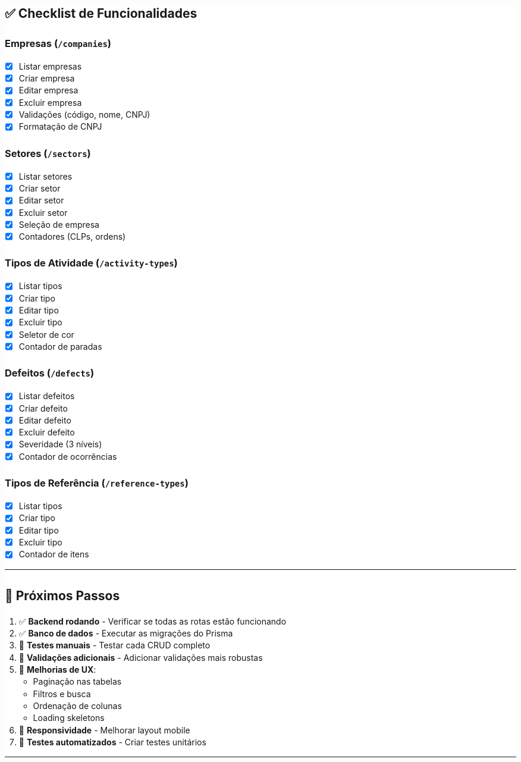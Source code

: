 
## ✅ Checklist de Funcionalidades

### Empresas (`/companies`)
- [x] Listar empresas
- [x] Criar empresa
- [x] Editar empresa
- [x] Excluir empresa
- [x] Validações (código, nome, CNPJ)
- [x] Formatação de CNPJ

### Setores (`/sectors`)
- [x] Listar setores
- [x] Criar setor
- [x] Editar setor
- [x] Excluir setor
- [x] Seleção de empresa
- [x] Contadores (CLPs, ordens)

### Tipos de Atividade (`/activity-types`)
- [x] Listar tipos
- [x] Criar tipo
- [x] Editar tipo
- [x] Excluir tipo
- [x] Seletor de cor
- [x] Contador de paradas

### Defeitos (`/defects`)
- [x] Listar defeitos
- [x] Criar defeito
- [x] Editar defeito
- [x] Excluir defeito
- [x] Severidade (3 níveis)
- [x] Contador de ocorrências

### Tipos de Referência (`/reference-types`)
- [x] Listar tipos
- [x] Criar tipo
- [x] Editar tipo
- [x] Excluir tipo
- [x] Contador de itens

---

## 🎯 Próximos Passos

1. ✅ **Backend rodando** - Verificar se todas as rotas estão funcionando
2. ✅ **Banco de dados** - Executar as migrações do Prisma
3. 🔄 **Testes manuais** - Testar cada CRUD completo
4. 🔄 **Validações adicionais** - Adicionar validações mais robustas
5. 🔄 **Melhorias de UX**:
   - Paginação nas tabelas
   - Filtros e busca
   - Ordenação de colunas
   - Loading skeletons
6. 🔄 **Responsividade** - Melhorar layout mobile
7. 🔄 **Testes automatizados** - Criar testes unitários

---